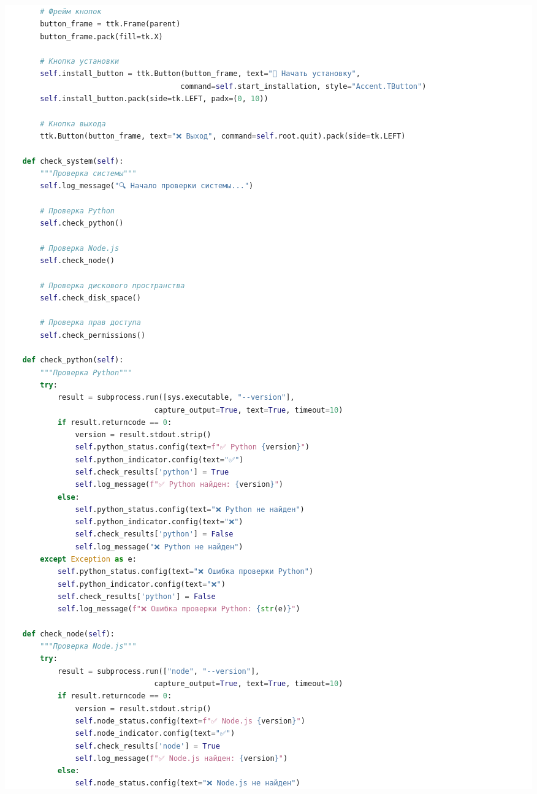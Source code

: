```python
        # Фрейм кнопок
        button_frame = ttk.Frame(parent)
        button_frame.pack(fill=tk.X)

        # Кнопка установки
        self.install_button = ttk.Button(button_frame, text="🚀 Начать установку",
                                        command=self.start_installation, style="Accent.TButton")
        self.install_button.pack(side=tk.LEFT, padx=(0, 10))

        # Кнопка выхода
        ttk.Button(button_frame, text="❌ Выход", command=self.root.quit).pack(side=tk.LEFT)

    def check_system(self):
        """Проверка системы"""
        self.log_message("🔍 Начало проверки системы...")

        # Проверка Python
        self.check_python()

        # Проверка Node.js
        self.check_node()

        # Проверка дискового пространства
        self.check_disk_space()

        # Проверка прав доступа
        self.check_permissions()

    def check_python(self):
        """Проверка Python"""
        try:
            result = subprocess.run([sys.executable, "--version"],
                                  capture_output=True, text=True, timeout=10)
            if result.returncode == 0:
                version = result.stdout.strip()
                self.python_status.config(text=f"✅ Python {version}")
                self.python_indicator.config(text="✅")
                self.check_results['python'] = True
                self.log_message(f"✅ Python найден: {version}")
            else:
                self.python_status.config(text="❌ Python не найден")
                self.python_indicator.config(text="❌")
                self.check_results['python'] = False
                self.log_message("❌ Python не найден")
        except Exception as e:
            self.python_status.config(text="❌ Ошибка проверки Python")
            self.python_indicator.config(text="❌")
            self.check_results['python'] = False
            self.log_message(f"❌ Ошибка проверки Python: {str(e)}")

    def check_node(self):
        """Проверка Node.js"""
        try:
            result = subprocess.run(["node", "--version"],
                                  capture_output=True, text=True, timeout=10)
            if result.returncode == 0:
                version = result.stdout.strip()
                self.node_status.config(text=f"✅ Node.js {version}")
                self.node_indicator.config(text="✅")
                self.check_results['node'] = True
                self.log_message(f"✅ Node.js найден: {version}")
            else:
                self.node_status.config(text="❌ Node.js не найден")
```